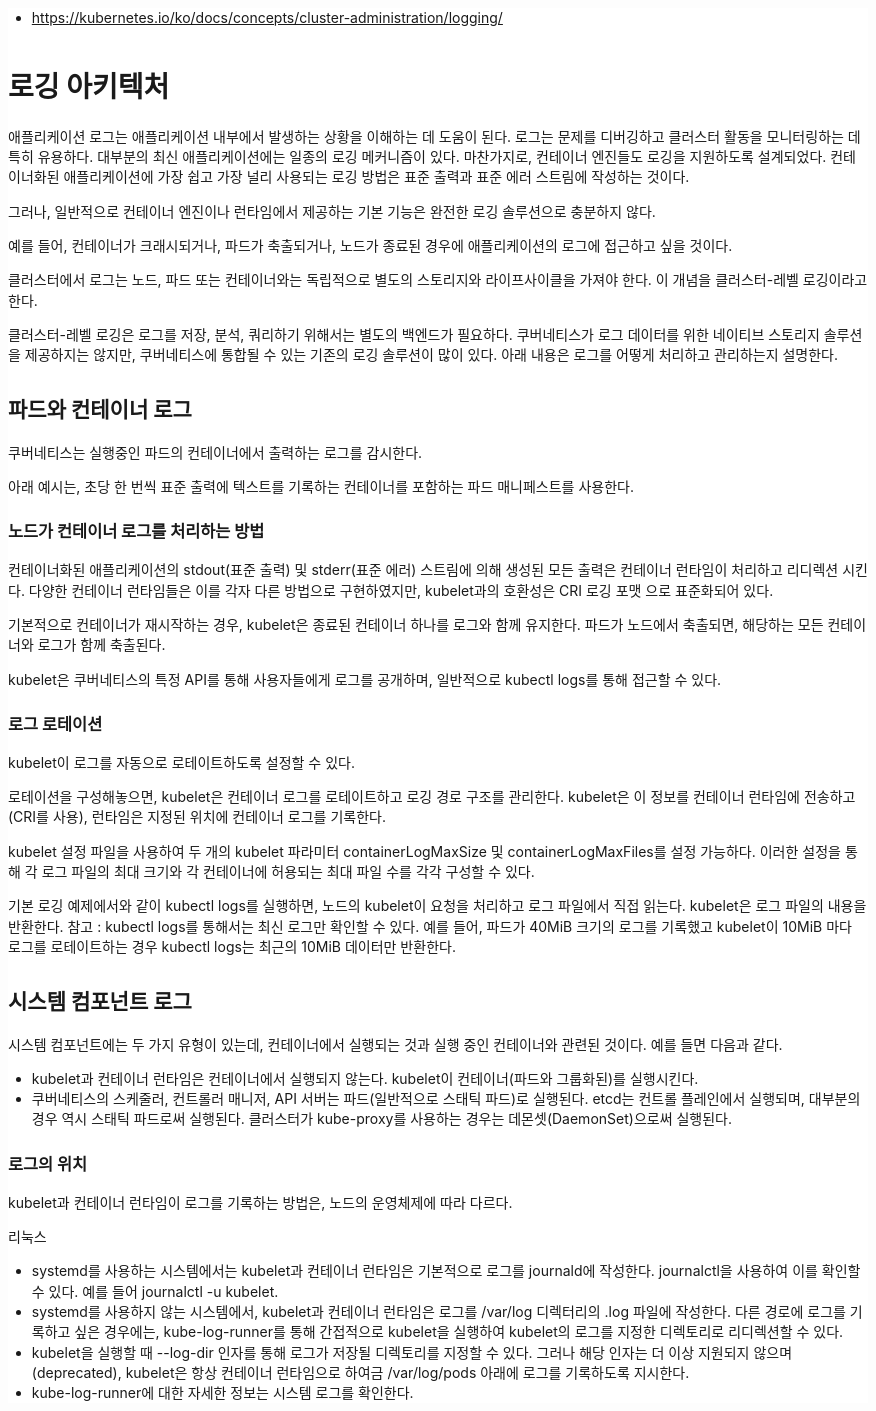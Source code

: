 - https://kubernetes.io/ko/docs/concepts/cluster-administration/logging/

# 로깅 아키텍처
애플리케이션 로그는 애플리케이션 내부에서 발생하는 상황을 이해하는 데 도움이 된다. 로그는 문제를 디버깅하고 클러스터 활동을 모니터링하는 데 특히 유용하다. 대부분의 최신 애플리케이션에는 일종의 로깅 메커니즘이 있다. 마찬가지로, 컨테이너 엔진들도 로깅을 지원하도록 설계되었다. 컨테이너화된 애플리케이션에 가장 쉽고 가장 널리 사용되는 로깅 방법은 표준 출력과 표준 에러 스트림에 작성하는 것이다.

그러나, 일반적으로 컨테이너 엔진이나 런타임에서 제공하는 기본 기능은 완전한 로깅 솔루션으로 충분하지 않다.

예를 들어, 컨테이너가 크래시되거나, 파드가 축출되거나, 노드가 종료된 경우에 애플리케이션의 로그에 접근하고 싶을 것이다.

클러스터에서 로그는 노드, 파드 또는 컨테이너와는 독립적으로 별도의 스토리지와 라이프사이클을 가져야 한다. 이 개념을 클러스터-레벨 로깅이라고 한다.

클러스터-레벨 로깅은 로그를 저장, 분석, 쿼리하기 위해서는 별도의 백엔드가 필요하다. 쿠버네티스가 로그 데이터를 위한 네이티브 스토리지 솔루션을 제공하지는 않지만, 쿠버네티스에 통합될 수 있는 기존의 로깅 솔루션이 많이 있다. 아래 내용은 로그를 어떻게 처리하고 관리하는지 설명한다.

## 파드와 컨테이너 로그
쿠버네티스는 실행중인 파드의 컨테이너에서 출력하는 로그를 감시한다.

아래 예시는, 초당 한 번씩 표준 출력에 텍스트를 기록하는 컨테이너를 포함하는 파드 매니페스트를 사용한다.

### 노드가 컨테이너 로그를 처리하는 방법
컨테이너화된 애플리케이션의 stdout(표준 출력) 및 stderr(표준 에러) 스트림에 의해 생성된 모든 출력은 컨테이너 런타임이 처리하고 리디렉션 시킨다. 다양한 컨테이너 런타임들은 이를 각자 다른 방법으로 구현하였지만, kubelet과의 호환성은 CRI 로깅 포맷 으로 표준화되어 있다.

기본적으로 컨테이너가 재시작하는 경우, kubelet은 종료된 컨테이너 하나를 로그와 함께 유지한다. 파드가 노드에서 축출되면, 해당하는 모든 컨테이너와 로그가 함께 축출된다.

kubelet은 쿠버네티스의 특정 API를 통해 사용자들에게 로그를 공개하며, 일반적으로 kubectl logs를 통해 접근할 수 있다.

### 로그 로테이션
kubelet이 로그를 자동으로 로테이트하도록 설정할 수 있다.

로테이션을 구성해놓으면, kubelet은 컨테이너 로그를 로테이트하고 로깅 경로 구조를 관리한다. kubelet은 이 정보를 컨테이너 런타임에 전송하고(CRI를 사용), 런타임은 지정된 위치에 컨테이너 로그를 기록한다.

kubelet 설정 파일을 사용하여 두 개의 kubelet 파라미터 containerLogMaxSize 및 containerLogMaxFiles를 설정 가능하다. 이러한 설정을 통해 각 로그 파일의 최대 크기와 각 컨테이너에 허용되는 최대 파일 수를 각각 구성할 수 있다.

기본 로깅 예제에서와 같이 kubectl logs를 실행하면, 노드의 kubelet이 요청을 처리하고 로그 파일에서 직접 읽는다. kubelet은 로그 파일의 내용을 반환한다.
참고 : 
    kubectl logs를 통해서는 최신 로그만 확인할 수 있다.
    예를 들어, 파드가 40MiB 크기의 로그를 기록했고 kubelet이 10MiB 마다 로그를 로테이트하는 경우 kubectl logs는 최근의 10MiB 데이터만 반환한다.

## 시스템 컴포넌트 로그
시스템 컴포넌트에는 두 가지 유형이 있는데, 컨테이너에서 실행되는 것과 실행 중인 컨테이너와 관련된 것이다. 예를 들면 다음과 같다.
- kubelet과 컨테이너 런타임은 컨테이너에서 실행되지 않는다. kubelet이 컨테이너(파드와 그룹화된)를 실행시킨다.
- 쿠버네티스의 스케줄러, 컨트롤러 매니저, API 서버는 파드(일반적으로 스태틱 파드)로 실행된다. etcd는 컨트롤 플레인에서 실행되며, 대부분의 경우 역시 스태틱 파드로써 실행된다. 클러스터가 kube-proxy를 사용하는 경우는 데몬셋(DaemonSet)으로써 실행된다.

### 로그의 위치
kubelet과 컨테이너 런타임이 로그를 기록하는 방법은, 노드의 운영체제에 따라 다르다.

리눅스
- systemd를 사용하는 시스템에서는 kubelet과 컨테이너 런타임은 기본적으로 로그를 journald에 작성한다. journalctl을 사용하여 이를 확인할 수 있다. 예를 들어 journalctl -u kubelet.
- systemd를 사용하지 않는 시스템에서, kubelet과 컨테이너 런타임은 로그를 /var/log 디렉터리의 .log 파일에 작성한다. 다른 경로에 로그를 기록하고 싶은 경우에는, kube-log-runner를 통해 간접적으로 kubelet을 실행하여 kubelet의 로그를 지정한 디렉토리로 리디렉션할 수 있다.
- kubelet을 실행할 때 --log-dir 인자를 통해 로그가 저장될 디렉토리를 지정할 수 있다. 그러나 해당 인자는 더 이상 지원되지 않으며(deprecated), kubelet은 항상 컨테이너 런타임으로 하여금 /var/log/pods 아래에 로그를 기록하도록 지시한다.
- kube-log-runner에 대한 자세한 정보는 시스템 로그를 확인한다.

